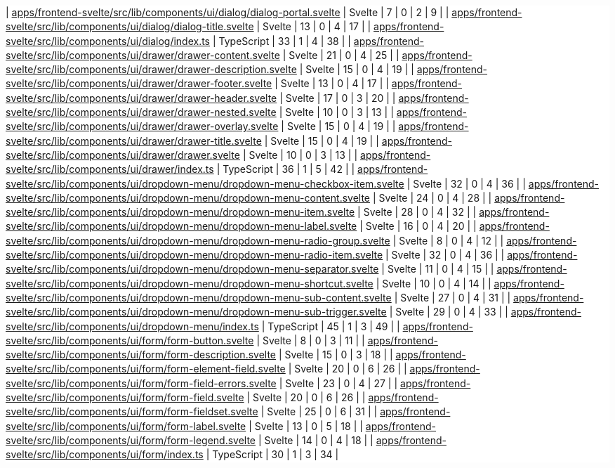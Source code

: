 | [apps/frontend-svelte/src/lib/components/ui/dialog/dialog-portal.svelte](/apps/frontend-svelte/src/lib/components/ui/dialog/dialog-portal.svelte) | Svelte | 7 | 0 | 2 | 9 |
| [apps/frontend-svelte/src/lib/components/ui/dialog/dialog-title.svelte](/apps/frontend-svelte/src/lib/components/ui/dialog/dialog-title.svelte) | Svelte | 13 | 0 | 4 | 17 |
| [apps/frontend-svelte/src/lib/components/ui/dialog/index.ts](/apps/frontend-svelte/src/lib/components/ui/dialog/index.ts) | TypeScript | 33 | 1 | 4 | 38 |
| [apps/frontend-svelte/src/lib/components/ui/drawer/drawer-content.svelte](/apps/frontend-svelte/src/lib/components/ui/drawer/drawer-content.svelte) | Svelte | 21 | 0 | 4 | 25 |
| [apps/frontend-svelte/src/lib/components/ui/drawer/drawer-description.svelte](/apps/frontend-svelte/src/lib/components/ui/drawer/drawer-description.svelte) | Svelte | 15 | 0 | 4 | 19 |
| [apps/frontend-svelte/src/lib/components/ui/drawer/drawer-footer.svelte](/apps/frontend-svelte/src/lib/components/ui/drawer/drawer-footer.svelte) | Svelte | 13 | 0 | 4 | 17 |
| [apps/frontend-svelte/src/lib/components/ui/drawer/drawer-header.svelte](/apps/frontend-svelte/src/lib/components/ui/drawer/drawer-header.svelte) | Svelte | 17 | 0 | 3 | 20 |
| [apps/frontend-svelte/src/lib/components/ui/drawer/drawer-nested.svelte](/apps/frontend-svelte/src/lib/components/ui/drawer/drawer-nested.svelte) | Svelte | 10 | 0 | 3 | 13 |
| [apps/frontend-svelte/src/lib/components/ui/drawer/drawer-overlay.svelte](/apps/frontend-svelte/src/lib/components/ui/drawer/drawer-overlay.svelte) | Svelte | 15 | 0 | 4 | 19 |
| [apps/frontend-svelte/src/lib/components/ui/drawer/drawer-title.svelte](/apps/frontend-svelte/src/lib/components/ui/drawer/drawer-title.svelte) | Svelte | 15 | 0 | 4 | 19 |
| [apps/frontend-svelte/src/lib/components/ui/drawer/drawer.svelte](/apps/frontend-svelte/src/lib/components/ui/drawer/drawer.svelte) | Svelte | 10 | 0 | 3 | 13 |
| [apps/frontend-svelte/src/lib/components/ui/drawer/index.ts](/apps/frontend-svelte/src/lib/components/ui/drawer/index.ts) | TypeScript | 36 | 1 | 5 | 42 |
| [apps/frontend-svelte/src/lib/components/ui/dropdown-menu/dropdown-menu-checkbox-item.svelte](/apps/frontend-svelte/src/lib/components/ui/dropdown-menu/dropdown-menu-checkbox-item.svelte) | Svelte | 32 | 0 | 4 | 36 |
| [apps/frontend-svelte/src/lib/components/ui/dropdown-menu/dropdown-menu-content.svelte](/apps/frontend-svelte/src/lib/components/ui/dropdown-menu/dropdown-menu-content.svelte) | Svelte | 24 | 0 | 4 | 28 |
| [apps/frontend-svelte/src/lib/components/ui/dropdown-menu/dropdown-menu-item.svelte](/apps/frontend-svelte/src/lib/components/ui/dropdown-menu/dropdown-menu-item.svelte) | Svelte | 28 | 0 | 4 | 32 |
| [apps/frontend-svelte/src/lib/components/ui/dropdown-menu/dropdown-menu-label.svelte](/apps/frontend-svelte/src/lib/components/ui/dropdown-menu/dropdown-menu-label.svelte) | Svelte | 16 | 0 | 4 | 20 |
| [apps/frontend-svelte/src/lib/components/ui/dropdown-menu/dropdown-menu-radio-group.svelte](/apps/frontend-svelte/src/lib/components/ui/dropdown-menu/dropdown-menu-radio-group.svelte) | Svelte | 8 | 0 | 4 | 12 |
| [apps/frontend-svelte/src/lib/components/ui/dropdown-menu/dropdown-menu-radio-item.svelte](/apps/frontend-svelte/src/lib/components/ui/dropdown-menu/dropdown-menu-radio-item.svelte) | Svelte | 32 | 0 | 4 | 36 |
| [apps/frontend-svelte/src/lib/components/ui/dropdown-menu/dropdown-menu-separator.svelte](/apps/frontend-svelte/src/lib/components/ui/dropdown-menu/dropdown-menu-separator.svelte) | Svelte | 11 | 0 | 4 | 15 |
| [apps/frontend-svelte/src/lib/components/ui/dropdown-menu/dropdown-menu-shortcut.svelte](/apps/frontend-svelte/src/lib/components/ui/dropdown-menu/dropdown-menu-shortcut.svelte) | Svelte | 10 | 0 | 4 | 14 |
| [apps/frontend-svelte/src/lib/components/ui/dropdown-menu/dropdown-menu-sub-content.svelte](/apps/frontend-svelte/src/lib/components/ui/dropdown-menu/dropdown-menu-sub-content.svelte) | Svelte | 27 | 0 | 4 | 31 |
| [apps/frontend-svelte/src/lib/components/ui/dropdown-menu/dropdown-menu-sub-trigger.svelte](/apps/frontend-svelte/src/lib/components/ui/dropdown-menu/dropdown-menu-sub-trigger.svelte) | Svelte | 29 | 0 | 4 | 33 |
| [apps/frontend-svelte/src/lib/components/ui/dropdown-menu/index.ts](/apps/frontend-svelte/src/lib/components/ui/dropdown-menu/index.ts) | TypeScript | 45 | 1 | 3 | 49 |
| [apps/frontend-svelte/src/lib/components/ui/form/form-button.svelte](/apps/frontend-svelte/src/lib/components/ui/form/form-button.svelte) | Svelte | 8 | 0 | 3 | 11 |
| [apps/frontend-svelte/src/lib/components/ui/form/form-description.svelte](/apps/frontend-svelte/src/lib/components/ui/form/form-description.svelte) | Svelte | 15 | 0 | 3 | 18 |
| [apps/frontend-svelte/src/lib/components/ui/form/form-element-field.svelte](/apps/frontend-svelte/src/lib/components/ui/form/form-element-field.svelte) | Svelte | 20 | 0 | 6 | 26 |
| [apps/frontend-svelte/src/lib/components/ui/form/form-field-errors.svelte](/apps/frontend-svelte/src/lib/components/ui/form/form-field-errors.svelte) | Svelte | 23 | 0 | 4 | 27 |
| [apps/frontend-svelte/src/lib/components/ui/form/form-field.svelte](/apps/frontend-svelte/src/lib/components/ui/form/form-field.svelte) | Svelte | 20 | 0 | 6 | 26 |
| [apps/frontend-svelte/src/lib/components/ui/form/form-fieldset.svelte](/apps/frontend-svelte/src/lib/components/ui/form/form-fieldset.svelte) | Svelte | 25 | 0 | 6 | 31 |
| [apps/frontend-svelte/src/lib/components/ui/form/form-label.svelte](/apps/frontend-svelte/src/lib/components/ui/form/form-label.svelte) | Svelte | 13 | 0 | 5 | 18 |
| [apps/frontend-svelte/src/lib/components/ui/form/form-legend.svelte](/apps/frontend-svelte/src/lib/components/ui/form/form-legend.svelte) | Svelte | 14 | 0 | 4 | 18 |
| [apps/frontend-svelte/src/lib/components/ui/form/index.ts](/apps/frontend-svelte/src/lib/components/ui/form/index.ts) | TypeScript | 30 | 1 | 3 | 34 |